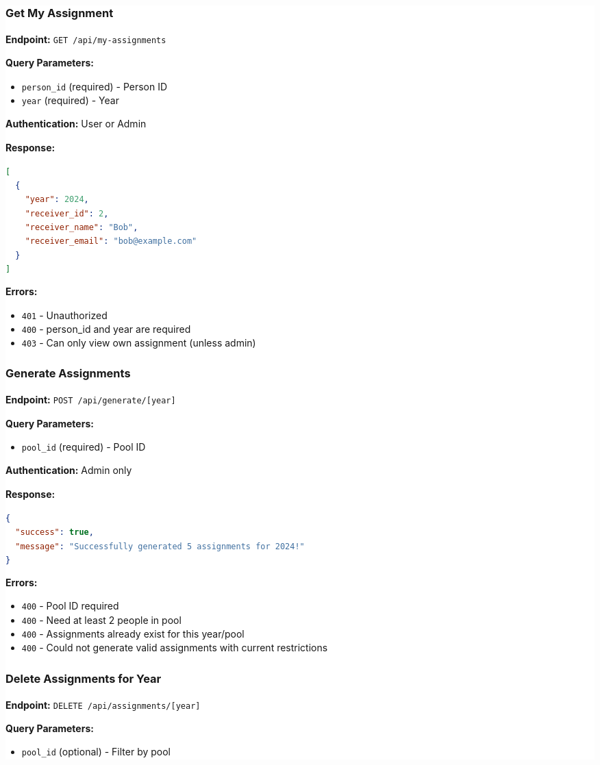 ### Get My Assignment

**Endpoint:** `GET /api/my-assignments`

**Query Parameters:**
- `person_id` (required) - Person ID
- `year` (required) - Year

**Authentication:** User or Admin

**Response:**
```json
[
  {
    "year": 2024,
    "receiver_id": 2,
    "receiver_name": "Bob",
    "receiver_email": "bob@example.com"
  }
]
```

**Errors:**
- `401` - Unauthorized
- `400` - person_id and year are required
- `403` - Can only view own assignment (unless admin)

### Generate Assignments

**Endpoint:** `POST /api/generate/[year]`

**Query Parameters:**
- `pool_id` (required) - Pool ID

**Authentication:** Admin only

**Response:**
```json
{
  "success": true,
  "message": "Successfully generated 5 assignments for 2024!"
}
```

**Errors:**
- `400` - Pool ID required
- `400` - Need at least 2 people in pool
- `400` - Assignments already exist for this year/pool
- `400` - Could not generate valid assignments with current restrictions

### Delete Assignments for Year

**Endpoint:** `DELETE /api/assignments/[year]`

**Query Parameters:**
- `pool_id` (optional) - Filter by pool
